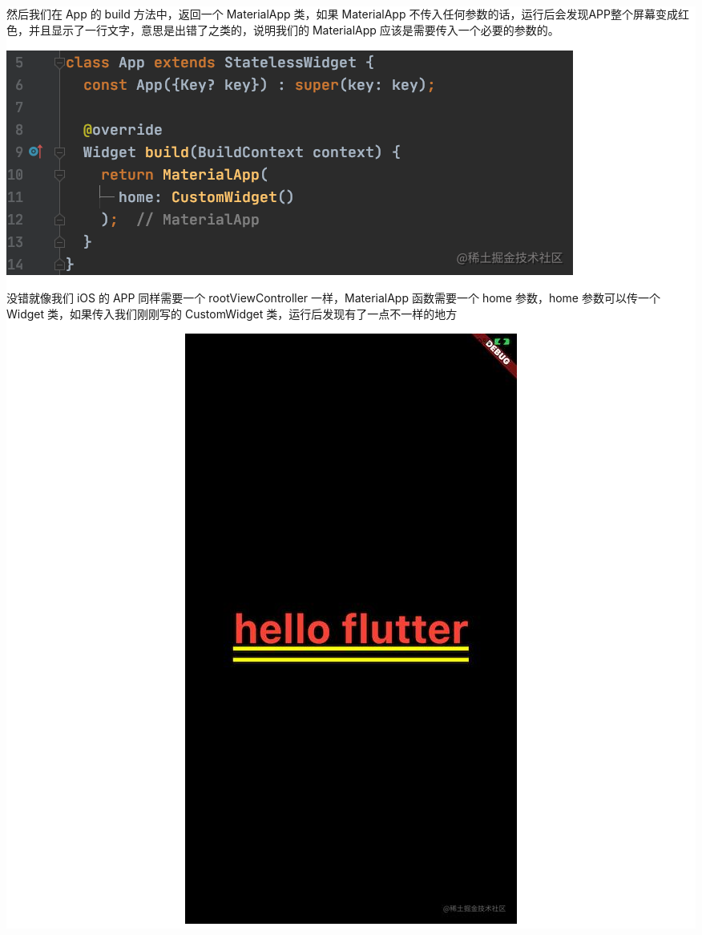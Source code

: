 然后我们在 App 的 build 方法中，返回一个 MaterialApp 类，如果 MaterialApp 不传入任何参数的话，运行后会发现APP整个屏幕变成红色，并且显示了一行文字，意思是出错了之类的，说明我们的 MaterialApp 应该是需要传入一个必要的参数的。

![image.png](8天让iOS开发者上手Flutter之一：快速入门Flutter/abd8214222cc4924b43e1749ddceceae~tplv-k3u1fbpfcp-watermark.png)

没错就像我们 iOS 的 APP 同样需要一个 rootViewController 一样，MaterialApp 函数需要一个 home 参数，home 参数可以传一个 Widget 类，如果传入我们刚刚写的 CustomWidget 类，运行后发现有了一点不一样的地方

<div align=center>
<img src="8天让iOS开发者上手Flutter之一：快速入门Flutter/cbd25bca31084862b6aa3ce68862a221~tplv-k3u1fbpfcp-watermark.jpg"/>
</div>
